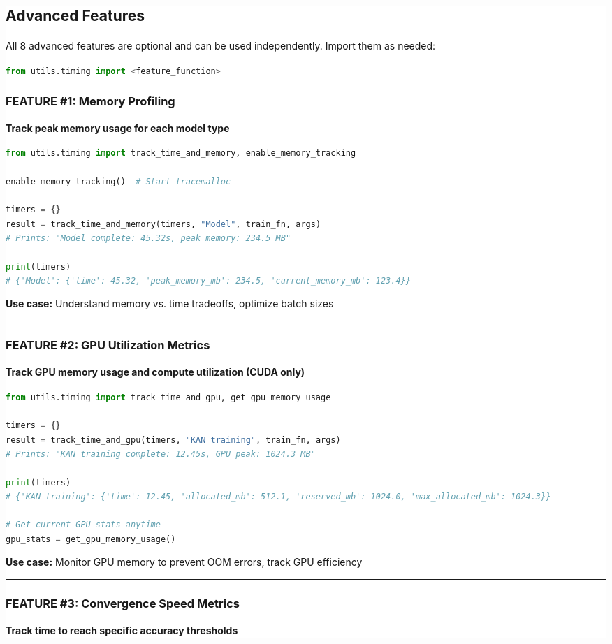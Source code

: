 
## Advanced Features

All 8 advanced features are optional and can be used independently. Import them as needed:

```python
from utils.timing import <feature_function>
```

### FEATURE #1: Memory Profiling
**Track peak memory usage for each model type**

```python
from utils.timing import track_time_and_memory, enable_memory_tracking

enable_memory_tracking()  # Start tracemalloc

timers = {}
result = track_time_and_memory(timers, "Model", train_fn, args)
# Prints: "Model complete: 45.32s, peak memory: 234.5 MB"

print(timers)
# {'Model': {'time': 45.32, 'peak_memory_mb': 234.5, 'current_memory_mb': 123.4}}
```

**Use case:** Understand memory vs. time tradeoffs, optimize batch sizes

---

### FEATURE #2: GPU Utilization Metrics
**Track GPU memory usage and compute utilization (CUDA only)**

```python
from utils.timing import track_time_and_gpu, get_gpu_memory_usage

timers = {}
result = track_time_and_gpu(timers, "KAN training", train_fn, args)
# Prints: "KAN training complete: 12.45s, GPU peak: 1024.3 MB"

print(timers)
# {'KAN training': {'time': 12.45, 'allocated_mb': 512.1, 'reserved_mb': 1024.0, 'max_allocated_mb': 1024.3}}

# Get current GPU stats anytime
gpu_stats = get_gpu_memory_usage()
```

**Use case:** Monitor GPU memory to prevent OOM errors, track GPU efficiency

---

### FEATURE #3: Convergence Speed Metrics
**Track time to reach specific accuracy thresholds**
